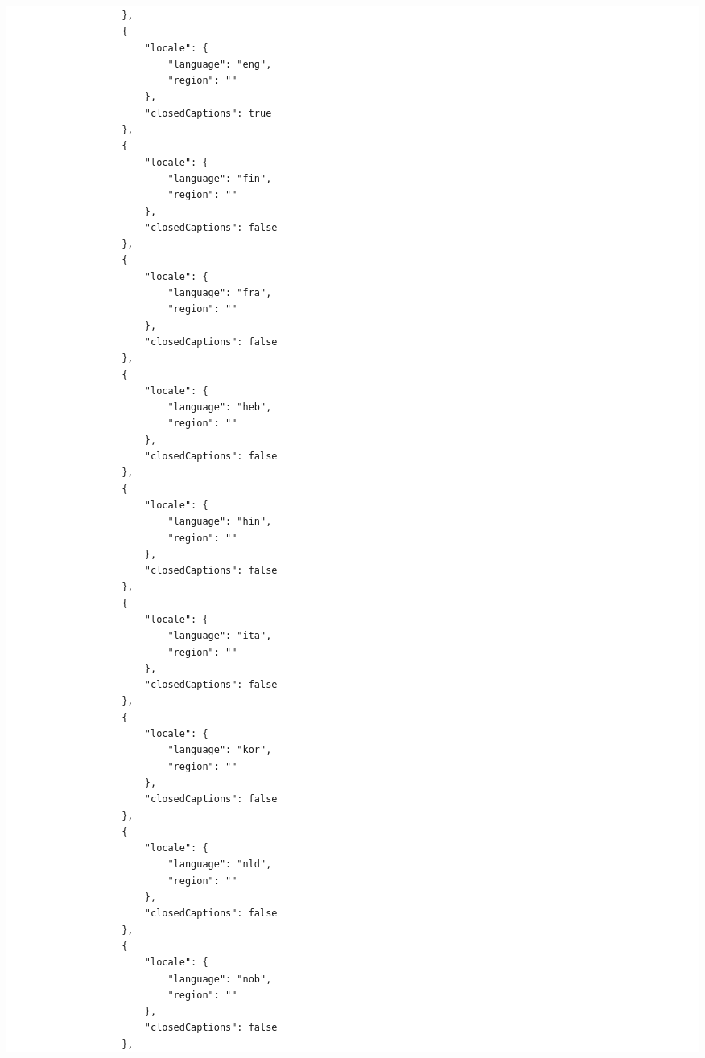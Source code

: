                         },
                        {
                            "locale": {
                                "language": "eng",
                                "region": ""
                            },
                            "closedCaptions": true
                        },
                        {
                            "locale": {
                                "language": "fin",
                                "region": ""
                            },
                            "closedCaptions": false
                        },
                        {
                            "locale": {
                                "language": "fra",
                                "region": ""
                            },
                            "closedCaptions": false
                        },
                        {
                            "locale": {
                                "language": "heb",
                                "region": ""
                            },
                            "closedCaptions": false
                        },
                        {
                            "locale": {
                                "language": "hin",
                                "region": ""
                            },
                            "closedCaptions": false
                        },
                        {
                            "locale": {
                                "language": "ita",
                                "region": ""
                            },
                            "closedCaptions": false
                        },
                        {
                            "locale": {
                                "language": "kor",
                                "region": ""
                            },
                            "closedCaptions": false
                        },
                        {
                            "locale": {
                                "language": "nld",
                                "region": ""
                            },
                            "closedCaptions": false
                        },
                        {
                            "locale": {
                                "language": "nob",
                                "region": ""
                            },
                            "closedCaptions": false
                        },